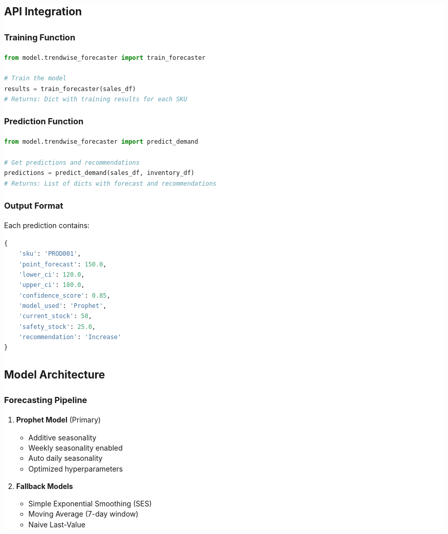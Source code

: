 ## API Integration

### Training Function
```python
from model.trendwise_forecaster import train_forecaster

# Train the model
results = train_forecaster(sales_df)
# Returns: Dict with training results for each SKU
```

### Prediction Function
```python
from model.trendwise_forecaster import predict_demand

# Get predictions and recommendations
predictions = predict_demand(sales_df, inventory_df)
# Returns: List of dicts with forecast and recommendations
```

### Output Format
Each prediction contains:
```python
{
    'sku': 'PROD001',
    'point_forecast': 150.0,
    'lower_ci': 120.0,
    'upper_ci': 180.0,
    'confidence_score': 0.85,
    'model_used': 'Prophet',
    'current_stock': 50,
    'safety_stock': 25.0,
    'recommendation': 'Increase'
}
```

## Model Architecture

### Forecasting Pipeline
1. **Prophet Model** (Primary)
   - Additive seasonality
   - Weekly seasonality enabled
   - Auto daily seasonality
   - Optimized hyperparameters

2. **Fallback Models**
   - Simple Exponential Smoothing (SES)
   - Moving Average (7-day window)
   - Naive Last-Value
